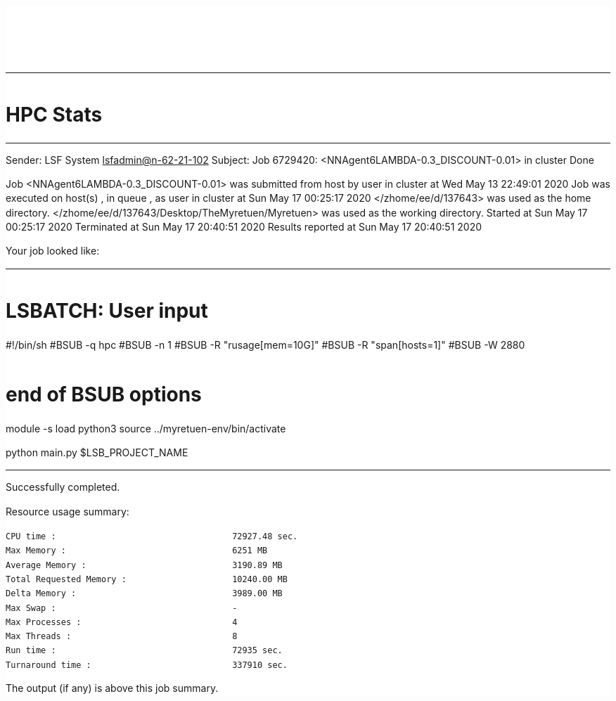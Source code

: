  <br /> 
 <br /> 
 <br /> 
 <br />

---------------------------------------------------------------------------------------------------------------------

# HPC Stats


------------------------------------------------------------
Sender: LSF System <lsfadmin@n-62-21-102>
Subject: Job 6729420: <NNAgent6LAMBDA-0.3_DISCOUNT-0.01> in cluster <dcc> Done

Job <NNAgent6LAMBDA-0.3_DISCOUNT-0.01> was submitted from host <n-62-30-3> by user <s183905> in cluster <dcc> at Wed May 13 22:49:01 2020
Job was executed on host(s) <n-62-21-102>, in queue <hpc>, as user <s183905> in cluster <dcc> at Sun May 17 00:25:17 2020
</zhome/ee/d/137643> was used as the home directory.
</zhome/ee/d/137643/Desktop/TheMyretuen/Myretuen> was used as the working directory.
Started at Sun May 17 00:25:17 2020
Terminated at Sun May 17 20:40:51 2020
Results reported at Sun May 17 20:40:51 2020

Your job looked like:

------------------------------------------------------------
# LSBATCH: User input
#!/bin/sh
#BSUB -q hpc
#BSUB -n 1
#BSUB -R "rusage[mem=10G]"
#BSUB -R "span[hosts=1]"
#BSUB -W 2880
# end of BSUB options

module -s load python3
source ../myretuen-env/bin/activate

python main.py $LSB_PROJECT_NAME


------------------------------------------------------------

Successfully completed.

Resource usage summary:

    CPU time :                                   72927.48 sec.
    Max Memory :                                 6251 MB
    Average Memory :                             3190.89 MB
    Total Requested Memory :                     10240.00 MB
    Delta Memory :                               3989.00 MB
    Max Swap :                                   -
    Max Processes :                              4
    Max Threads :                                8
    Run time :                                   72935 sec.
    Turnaround time :                            337910 sec.

The output (if any) is above this job summary.

